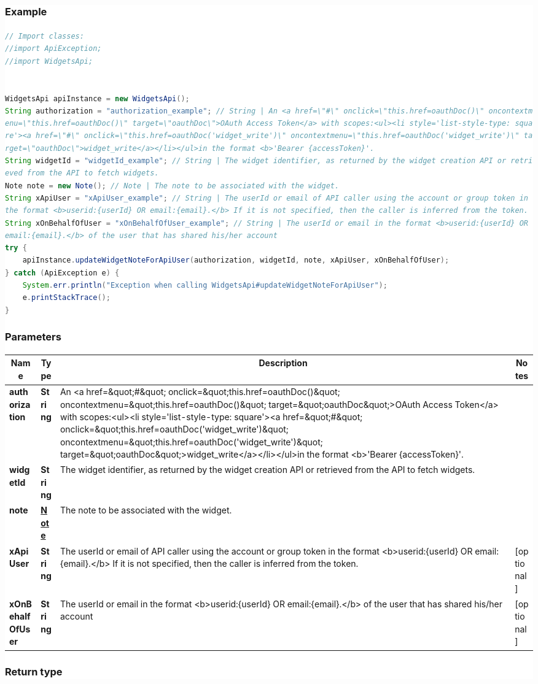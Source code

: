 ### Example
```java
// Import classes:
//import ApiException;
//import WidgetsApi;


WidgetsApi apiInstance = new WidgetsApi();
String authorization = "authorization_example"; // String | An <a href=\"#\" onclick=\"this.href=oauthDoc()\" oncontextmenu=\"this.href=oauthDoc()\" target=\"oauthDoc\">OAuth Access Token</a> with scopes:<ul><li style='list-style-type: square'><a href=\"#\" onclick=\"this.href=oauthDoc('widget_write')\" oncontextmenu=\"this.href=oauthDoc('widget_write')\" target=\"oauthDoc\">widget_write</a></li></ul>in the format <b>'Bearer {accessToken}'.
String widgetId = "widgetId_example"; // String | The widget identifier, as returned by the widget creation API or retrieved from the API to fetch widgets.
Note note = new Note(); // Note | The note to be associated with the widget.
String xApiUser = "xApiUser_example"; // String | The userId or email of API caller using the account or group token in the format <b>userid:{userId} OR email:{email}.</b> If it is not specified, then the caller is inferred from the token.
String xOnBehalfOfUser = "xOnBehalfOfUser_example"; // String | The userId or email in the format <b>userid:{userId} OR email:{email}.</b> of the user that has shared his/her account
try {
    apiInstance.updateWidgetNoteForApiUser(authorization, widgetId, note, xApiUser, xOnBehalfOfUser);
} catch (ApiException e) {
    System.err.println("Exception when calling WidgetsApi#updateWidgetNoteForApiUser");
    e.printStackTrace();
}
```

### Parameters

Name | Type | Description  | Notes
------------- | ------------- | ------------- | -------------
 **authorization** | **String**| An &lt;a href&#x3D;\&quot;#\&quot; onclick&#x3D;\&quot;this.href&#x3D;oauthDoc()\&quot; oncontextmenu&#x3D;\&quot;this.href&#x3D;oauthDoc()\&quot; target&#x3D;\&quot;oauthDoc\&quot;&gt;OAuth Access Token&lt;/a&gt; with scopes:&lt;ul&gt;&lt;li style&#x3D;&#39;list-style-type: square&#39;&gt;&lt;a href&#x3D;\&quot;#\&quot; onclick&#x3D;\&quot;this.href&#x3D;oauthDoc(&#39;widget_write&#39;)\&quot; oncontextmenu&#x3D;\&quot;this.href&#x3D;oauthDoc(&#39;widget_write&#39;)\&quot; target&#x3D;\&quot;oauthDoc\&quot;&gt;widget_write&lt;/a&gt;&lt;/li&gt;&lt;/ul&gt;in the format &lt;b&gt;&#39;Bearer {accessToken}&#39;. |
 **widgetId** | **String**| The widget identifier, as returned by the widget creation API or retrieved from the API to fetch widgets. |
 **note** | [**Note**](Note.md)| The note to be associated with the widget. |
 **xApiUser** | **String**| The userId or email of API caller using the account or group token in the format &lt;b&gt;userid:{userId} OR email:{email}.&lt;/b&gt; If it is not specified, then the caller is inferred from the token. | [optional]
 **xOnBehalfOfUser** | **String**| The userId or email in the format &lt;b&gt;userid:{userId} OR email:{email}.&lt;/b&gt; of the user that has shared his/her account | [optional]

### Return type

